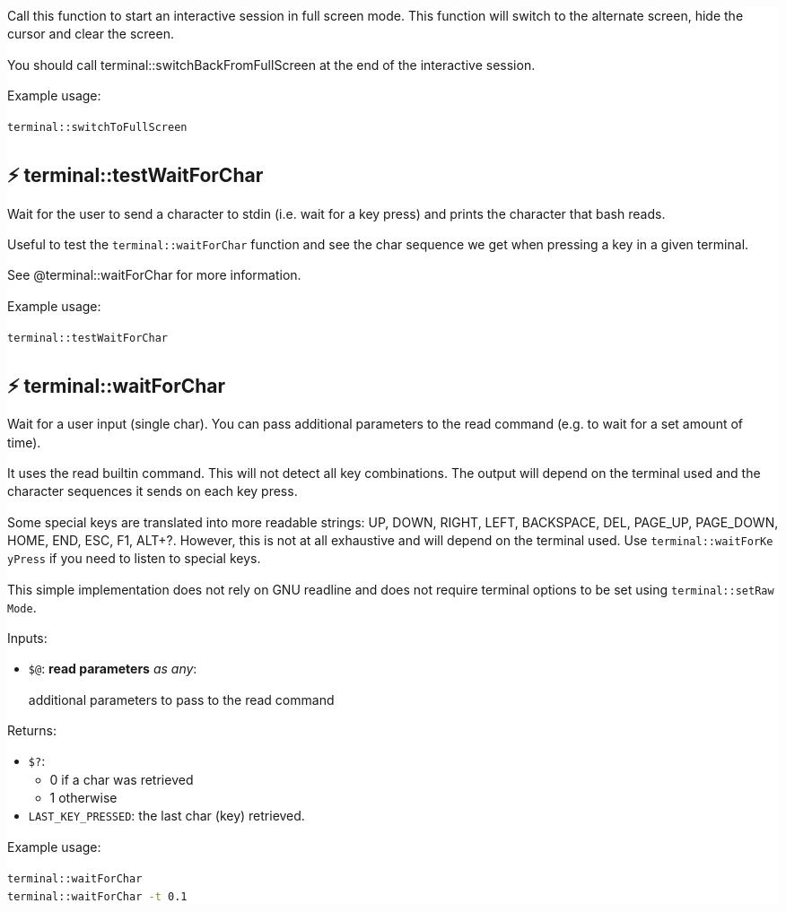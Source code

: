 Call this function to start an interactive session in full screen mode.
This function will switch to the alternate screen, hide the cursor and clear the screen.

You should call terminal::switchBackFromFullScreen at the end of the interactive session.

Example usage:

```bash
terminal::switchToFullScreen
```

## ⚡ terminal::testWaitForChar

Wait for the user to send a character to stdin (i.e. wait for a key press)
and prints the character that bash reads.

Useful to test the `terminal::waitForChar` function and see the char sequence we
get when pressing a key in a given terminal.

See @terminal::waitForChar for more information.

Example usage:

```bash
terminal::testWaitForChar
```

## ⚡ terminal::waitForChar

Wait for a user input (single char).
You can pass additional parameters to the read command (e.g. to wait for a set amount of time).

It uses the read builtin command. This will not detect all key combinations.
The output will depend on the terminal used and the character sequences it sends on each key press.

Some special keys are translated into more readable strings:
UP, DOWN, RIGHT, LEFT, BACKSPACE, DEL, PAGE_UP, PAGE_DOWN, HOME, END, ESC, F1, ALT+?.
However, this is not at all exhaustive and will depend on the terminal used.
Use `terminal::waitForKeyPress` if you need to listen to special keys.

This simple implementation does not rely on GNU readline and does not require terminal options
to be set using `terminal::setRawMode`.


Inputs:

- `$@`: **read parameters** _as any_:

  additional parameters to pass to the read command

Returns:

- `$?`:
  - 0 if a char was retrieved
  - 1 otherwise
- `LAST_KEY_PRESSED`: the last char (key) retrieved.

Example usage:

```bash
terminal::waitForChar
terminal::waitForChar -t 0.1
```
